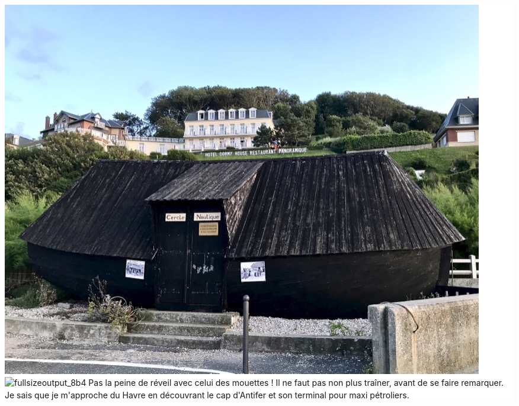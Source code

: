 <img src="/assets/images/cotes-de-manche/cotes-de-manche_11198.jpg" title="Interdit aux squatters " alt="fullsizeoutput_8b0" >
<img src="/assets/images/cotes-de-manche/cotes-de-manche_11199.jpg" title="1 ère nuit" alt="fullsizeoutput_8b4" >
</div>
</div>
Pas la peine de réveil avec celui des mouettes !
Il ne faut pas non plus traîner, avant de se faire remarquer.
Je sais que je m'approche du Havre en découvrant le cap d'Antifer et son terminal pour maxi pétroliers.

<div class="gallery-box">
  <div class="gallery">